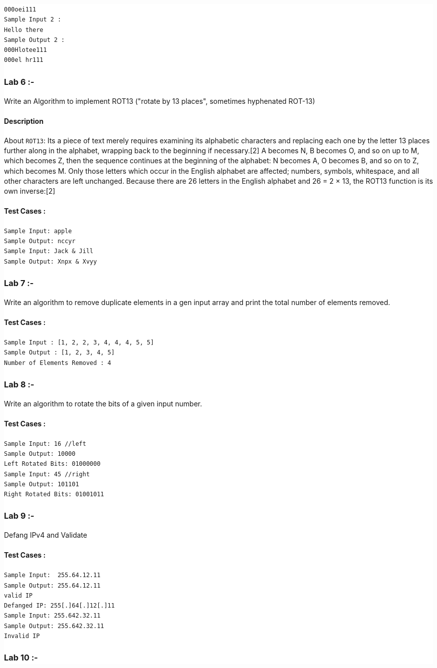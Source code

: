 ```
000oei111
Sample Input 2 :
Hello there
Sample Output 2 :
000Hlotee111
000el hr111
```
### Lab 6 :-
Write an Algorithm to implement ROT13 ("rotate by  13 places", sometimes hyphenated ROT-13)
#### Description
About `ROT13`: Its a piece of text merely requires examining its alphabetic characters and
replacing each one by the letter 13 places further along in the alphabet, wrapping back to the
beginning if necessary.[2] A becomes N, B becomes O, and so on up to M, which becomes Z,
then the sequence continues at the beginning of the alphabet: N becomes A, O becomes B, and
so on to Z, which becomes M. Only those letters which occur in the English alphabet are
affected; numbers, symbols, whitespace, and all other characters are left unchanged. Because
there are 26 letters in the English alphabet and 26 = 2 × 13, the ROT13 function is its own
inverse:[2]
#### Test Cases :
```
Sample Input: apple
Sample Output: nccyr
Sample Input: Jack & Jill
Sample Output: Xnpx & Xvyy
```
### Lab 7 :- 
Write an algorithm to remove duplicate elements in a gen input array and print the total number of elements removed.
#### Test Cases :
```
Sample Input : [1, 2, 2, 3, 4, 4, 4, 5, 5]
Sample Output : [1, 2, 3, 4, 5]
Number of Elements Removed : 4
 ```
### Lab 8 :-
Write an algorithm to rotate the bits of a given input number.
#### Test Cases :
```
Sample Input: 16 //left
Sample Output: 10000
Left Rotated Bits: 01000000
Sample Input: 45 //right
Sample Output: 101101
Right Rotated Bits: 01001011
```
### Lab 9 :-
Defang IPv4 and Validate
#### Test Cases :
```
Sample Input:  255.64.12.11
Sample Output: 255.64.12.11
valid IP
Defanged IP: 255[.]64[.]12[.]11
Sample Input: 255.642.32.11
Sample Output: 255.642.32.11
Invalid IP
```
### Lab 10 :-